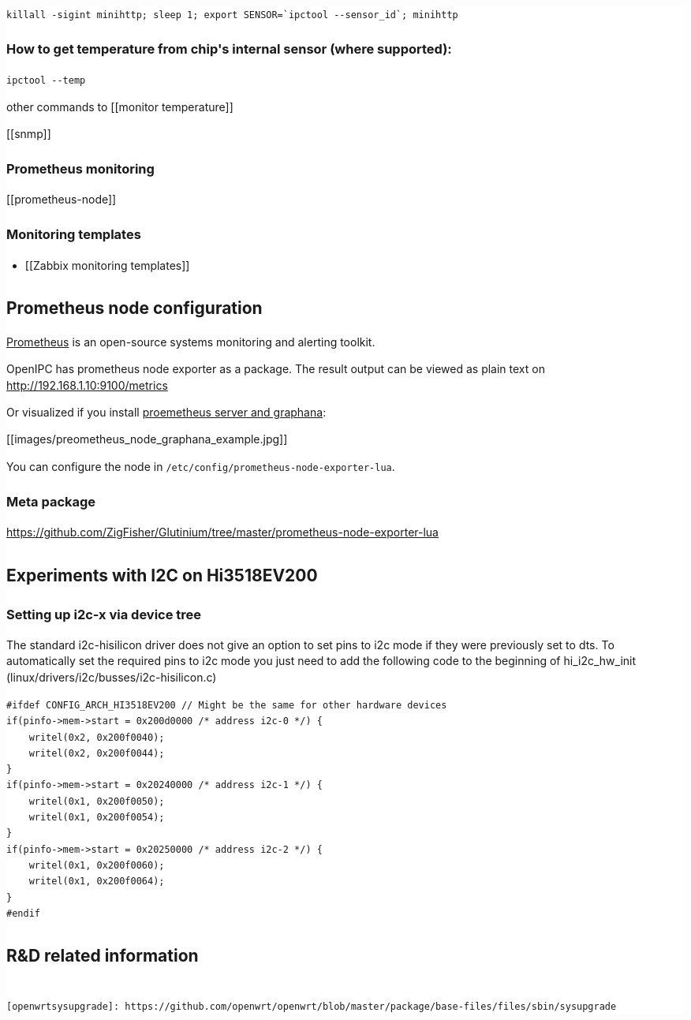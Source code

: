 ```killall -sigint minihttp; sleep 1; export SENSOR=`ipctool --sensor_id`; minihttp```
### How to get temperature from chip's internal sensor (where supported):

`ipctool --temp`

other commands to [[monitor temperature]]

[[snmp]]

### Prometheus monitoring

[[prometheus-node]]

### Monitoring templates

* [[Zabbix monitoring templates]]

## Prometheus node configuration

[Prometheus](https://prometheus.io/) is an open-source systems monitoring and
alerting toolkit.

OpenIPC has prometheus node exporter as a package. The result output can be
viewed as plain text on http://192.168.1.10:9100/metrics

Or visualized if you install [proemetheus server and graphana](https://prometheus.io/docs/visualization/grafana/):

[[images/preometheus_node_graphana_example.jpg]]

You can configure the node in `/etc/config/prometheus-node-exporter-lua`.

### Meta package

<https://github.com/ZigFisher/Glutinium/tree/master/prometheus-node-exporter-lua>

## Experiments with I2C on Hi3518EV200

### Setting up i2c-x via device tree

The standard i2c-hisilicon driver does not give an option to set pins to i2c
mode if they were previously set to dts. To automatically set the required pins
to i2c mode you just need to add the following code to the beginning of
hi_i2c_hw_init (linux/drivers/i2c/busses/i2c-hisilicon.c)

```
#ifdef CONFIG_ARCH_HI3518EV200 // Might be the same for other hardware devices
if(pinfo->mem->start = 0x200d0000 /* address i2c-0 */) {
    writel(0x2, 0x200f0040);
    writel(0x2, 0x200f0044);
}
if(pinfo->mem->start = 0x20240000 /* address i2c-1 */) {
    writel(0x1, 0x200f0050);
    writel(0x1, 0x200f0054);
}
if(pinfo->mem->start = 0x20250000 /* address i2c-2 */) {
    writel(0x1, 0x200f0060);
    writel(0x1, 0x200f0064);
}
#endif
```

## R&D related information

```

[openwrtsysupgrade]: https://github.com/openwrt/openwrt/blob/master/package/base-files/files/sbin/sysupgrade